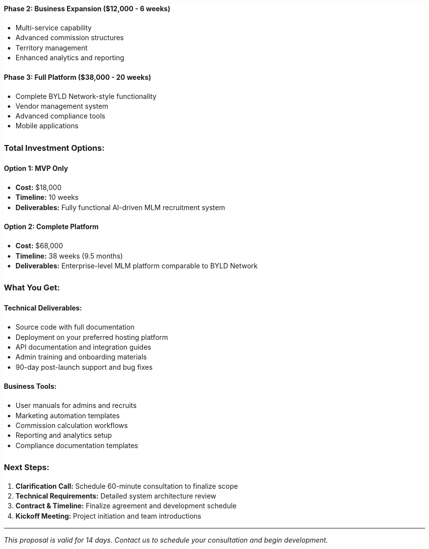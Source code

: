 #### **Phase 2: Business Expansion** ($12,000 - 6 weeks)
- Multi-service capability
- Advanced commission structures
- Territory management
- Enhanced analytics and reporting

#### **Phase 3: Full Platform** ($38,000 - 20 weeks)
- Complete BYLD Network-style functionality
- Vendor management system
- Advanced compliance tools
- Mobile applications

### **Total Investment Options:**

#### **Option 1: MVP Only**
- **Cost:** $18,000
- **Timeline:** 10 weeks
- **Deliverables:** Fully functional AI-driven MLM recruitment system

#### **Option 2: Complete Platform**
- **Cost:** $68,000
- **Timeline:** 38 weeks (9.5 months)
- **Deliverables:** Enterprise-level MLM platform comparable to BYLD Network

### **What You Get:**

#### **Technical Deliverables:**
- Source code with full documentation
- Deployment on your preferred hosting platform
- API documentation and integration guides
- Admin training and onboarding materials
- 90-day post-launch support and bug fixes

#### **Business Tools:**
- User manuals for admins and recruits
- Marketing automation templates
- Commission calculation workflows
- Reporting and analytics setup
- Compliance documentation templates

### **Next Steps:**
1. **Clarification Call:** Schedule 60-minute consultation to finalize scope
2. **Technical Requirements:** Detailed system architecture review
3. **Contract & Timeline:** Finalize agreement and development schedule
4. **Kickoff Meeting:** Project initiation and team introductions

---

*This proposal is valid for 14 days. Contact us to schedule your consultation and begin development.* 